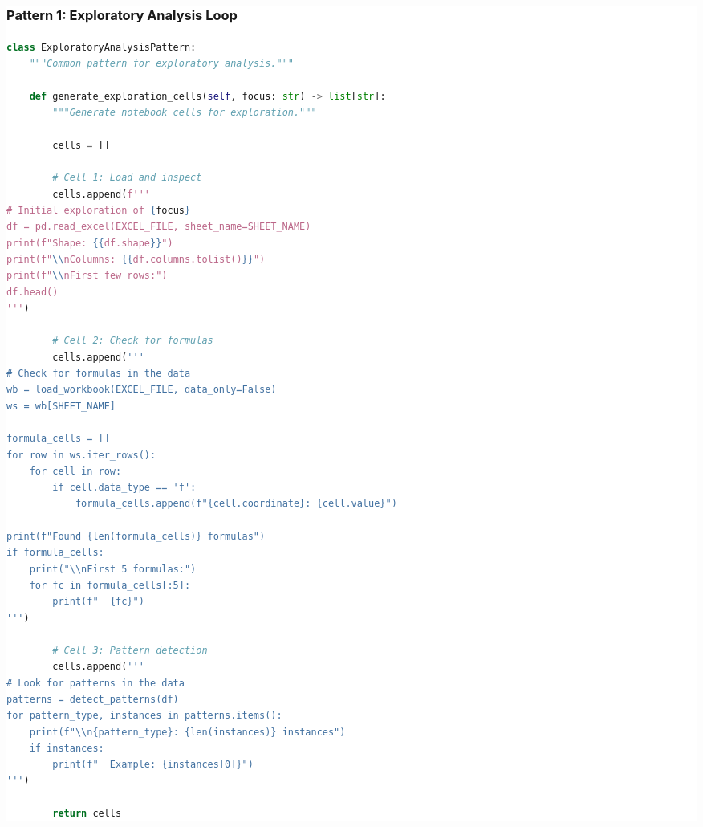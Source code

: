 ### Pattern 1: Exploratory Analysis Loop

```python
class ExploratoryAnalysisPattern:
    """Common pattern for exploratory analysis."""
    
    def generate_exploration_cells(self, focus: str) -> list[str]:
        """Generate notebook cells for exploration."""
        
        cells = []
        
        # Cell 1: Load and inspect
        cells.append(f'''
# Initial exploration of {focus}
df = pd.read_excel(EXCEL_FILE, sheet_name=SHEET_NAME)
print(f"Shape: {{df.shape}}")
print(f"\\nColumns: {{df.columns.tolist()}}")
print(f"\\nFirst few rows:")
df.head()
''')
        
        # Cell 2: Check for formulas
        cells.append('''
# Check for formulas in the data
wb = load_workbook(EXCEL_FILE, data_only=False)
ws = wb[SHEET_NAME]

formula_cells = []
for row in ws.iter_rows():
    for cell in row:
        if cell.data_type == 'f':
            formula_cells.append(f"{cell.coordinate}: {cell.value}")
            
print(f"Found {len(formula_cells)} formulas")
if formula_cells:
    print("\\nFirst 5 formulas:")
    for fc in formula_cells[:5]:
        print(f"  {fc}")
''')
        
        # Cell 3: Pattern detection
        cells.append('''
# Look for patterns in the data
patterns = detect_patterns(df)
for pattern_type, instances in patterns.items():
    print(f"\\n{pattern_type}: {len(instances)} instances")
    if instances:
        print(f"  Example: {instances[0]}")
''')
        
        return cells
```

